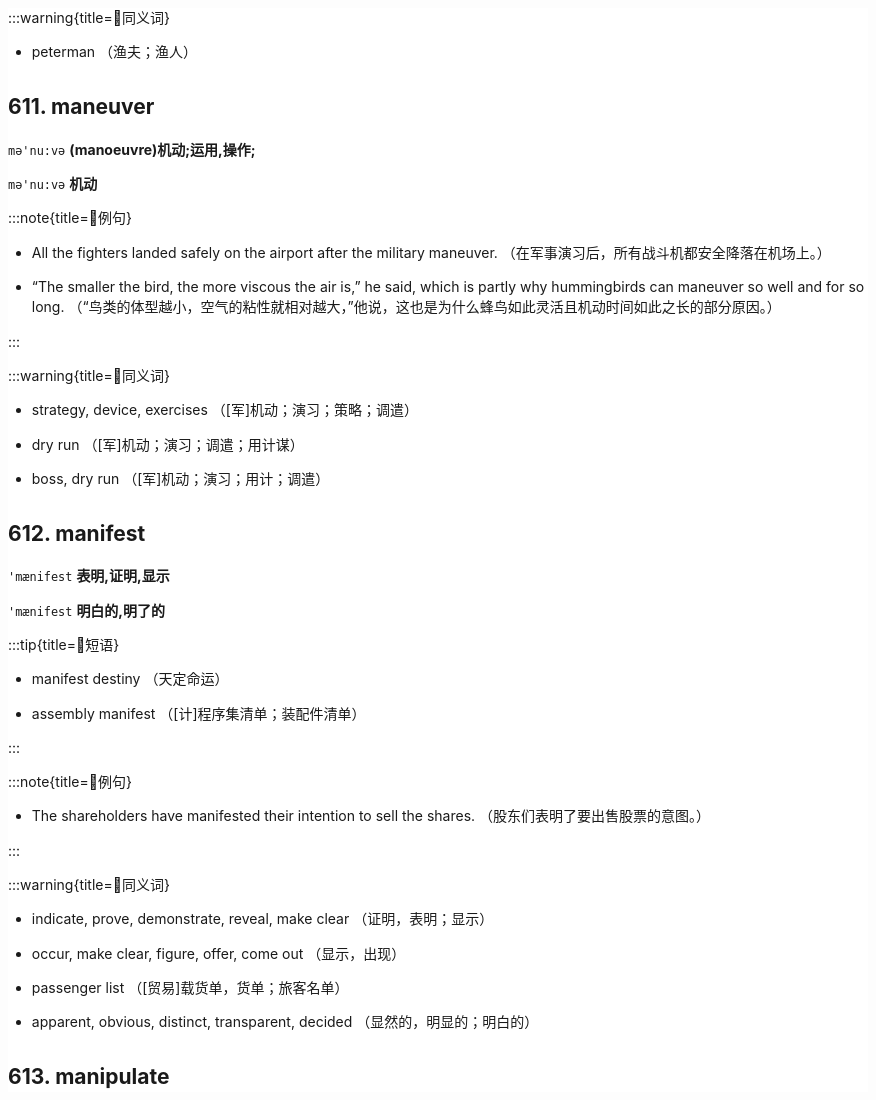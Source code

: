 :::warning{title=🤔同义词}

- peterman （渔夫；渔人）


## 611. maneuver

`mə'nu:və`  **(manoeuvre)机动;运用,操作;**

`mə'nu:və`  **机动**

:::note{title=🎤例句}

- All the fighters landed safely on the airport after the military maneuver. （在军事演习后，所有战斗机都安全降落在机场上。）

- “The smaller the bird, the more viscous the air is,” he said, which is partly why hummingbirds can maneuver so well and for so long. （“鸟类的体型越小，空气的粘性就相对越大，”他说，这也是为什么蜂鸟如此灵活且机动时间如此之长的部分原因。）

:::

:::warning{title=🤔同义词}

- strategy, device, exercises （[军]机动；演习；策略；调遣）

- dry run （[军]机动；演习；调遣；用计谋）

- boss, dry run （[军]机动；演习；用计；调遣）


## 612. manifest

`'mænifest`  **表明,证明,显示**

`'mænifest`  **明白的,明了的**

:::tip{title=🤩短语}

- manifest destiny （天定命运）

- assembly manifest （[计]程序集清单；装配件清单）

:::

:::note{title=🎤例句}

- The shareholders have manifested their intention to sell the shares. （股东们表明了要出售股票的意图。）

:::

:::warning{title=🤔同义词}

- indicate, prove, demonstrate, reveal, make clear （证明，表明；显示）

- occur, make clear, figure, offer, come out （显示，出现）

- passenger list （[贸易]载货单，货单；旅客名单）

- apparent, obvious, distinct, transparent, decided （显然的，明显的；明白的）


## 613. manipulate
